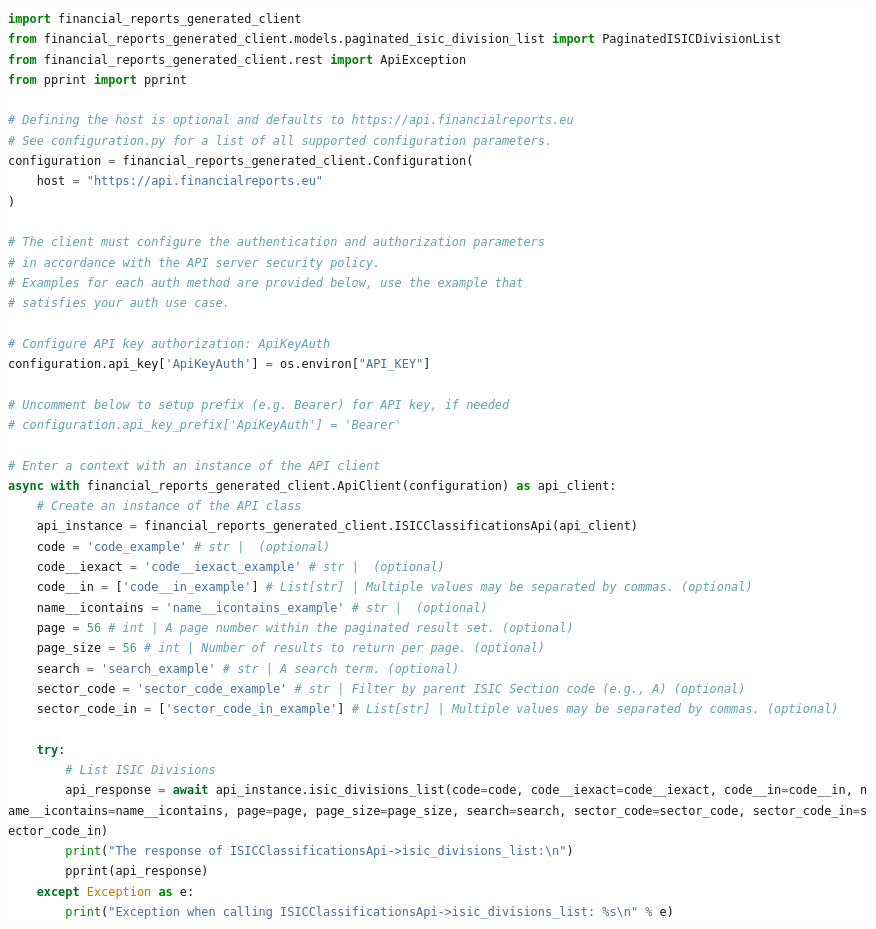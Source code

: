 ```python
import financial_reports_generated_client
from financial_reports_generated_client.models.paginated_isic_division_list import PaginatedISICDivisionList
from financial_reports_generated_client.rest import ApiException
from pprint import pprint

# Defining the host is optional and defaults to https://api.financialreports.eu
# See configuration.py for a list of all supported configuration parameters.
configuration = financial_reports_generated_client.Configuration(
    host = "https://api.financialreports.eu"
)

# The client must configure the authentication and authorization parameters
# in accordance with the API server security policy.
# Examples for each auth method are provided below, use the example that
# satisfies your auth use case.

# Configure API key authorization: ApiKeyAuth
configuration.api_key['ApiKeyAuth'] = os.environ["API_KEY"]

# Uncomment below to setup prefix (e.g. Bearer) for API key, if needed
# configuration.api_key_prefix['ApiKeyAuth'] = 'Bearer'

# Enter a context with an instance of the API client
async with financial_reports_generated_client.ApiClient(configuration) as api_client:
    # Create an instance of the API class
    api_instance = financial_reports_generated_client.ISICClassificationsApi(api_client)
    code = 'code_example' # str |  (optional)
    code__iexact = 'code__iexact_example' # str |  (optional)
    code__in = ['code__in_example'] # List[str] | Multiple values may be separated by commas. (optional)
    name__icontains = 'name__icontains_example' # str |  (optional)
    page = 56 # int | A page number within the paginated result set. (optional)
    page_size = 56 # int | Number of results to return per page. (optional)
    search = 'search_example' # str | A search term. (optional)
    sector_code = 'sector_code_example' # str | Filter by parent ISIC Section code (e.g., A) (optional)
    sector_code_in = ['sector_code_in_example'] # List[str] | Multiple values may be separated by commas. (optional)

    try:
        # List ISIC Divisions
        api_response = await api_instance.isic_divisions_list(code=code, code__iexact=code__iexact, code__in=code__in, name__icontains=name__icontains, page=page, page_size=page_size, search=search, sector_code=sector_code, sector_code_in=sector_code_in)
        print("The response of ISICClassificationsApi->isic_divisions_list:\n")
        pprint(api_response)
    except Exception as e:
        print("Exception when calling ISICClassificationsApi->isic_divisions_list: %s\n" % e)
```
